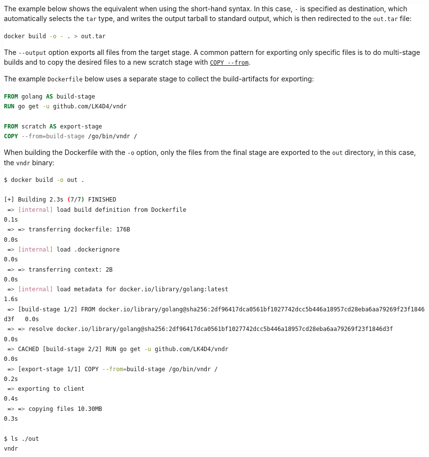 The example below shows the equivalent when using the short-hand syntax. In this
case, `-` is specified as destination, which automatically selects the `tar` type,
and writes the output tarball to standard output, which is then redirected to
the `out.tar` file:

```bash
docker build -o - . > out.tar
```

The `--output` option exports all files from the target stage. A common pattern
for exporting only specific files is to do multi-stage builds and to copy the
desired files to a new scratch stage with [`COPY --from`](../builder.md#copy).

The example `Dockerfile` below uses a separate stage to collect the
build-artifacts for exporting:

```dockerfile
FROM golang AS build-stage
RUN go get -u github.com/LK4D4/vndr

FROM scratch AS export-stage
COPY --from=build-stage /go/bin/vndr /
```

When building the Dockerfile with the `-o` option, only the files from the final
stage are exported to the `out` directory, in this case, the `vndr` binary:

```bash
$ docker build -o out .

[+] Building 2.3s (7/7) FINISHED
 => [internal] load build definition from Dockerfile                                                                          0.1s
 => => transferring dockerfile: 176B                                                                                          0.0s
 => [internal] load .dockerignore                                                                                             0.0s
 => => transferring context: 2B                                                                                               0.0s
 => [internal] load metadata for docker.io/library/golang:latest                                                              1.6s
 => [build-stage 1/2] FROM docker.io/library/golang@sha256:2df96417dca0561bf1027742dcc5b446a18957cd28eba6aa79269f23f1846d3f   0.0s
 => => resolve docker.io/library/golang@sha256:2df96417dca0561bf1027742dcc5b446a18957cd28eba6aa79269f23f1846d3f               0.0s
 => CACHED [build-stage 2/2] RUN go get -u github.com/LK4D4/vndr                                                              0.0s
 => [export-stage 1/1] COPY --from=build-stage /go/bin/vndr /                                                                 0.2s
 => exporting to client                                                                                                       0.4s
 => => copying files 10.30MB                                                                                                  0.3s

$ ls ./out
vndr
```
